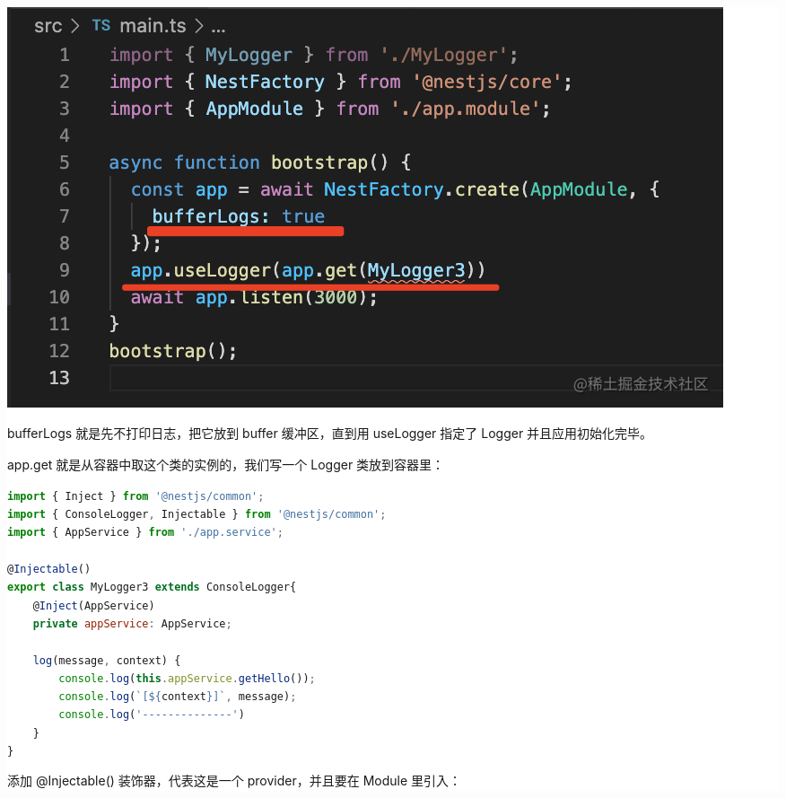 ![](./images/3142d31e9ba74b2ba22691b302ed6c87~tplv-k3u1fbpfcp-watermark.image.png)

bufferLogs 就是先不打印日志，把它放到 buffer 缓冲区，直到用 useLogger 指定了 Logger 并且应用初始化完毕。

app.get 就是从容器中取这个类的实例的，我们写一个 Logger 类放到容器里：

```javascript
import { Inject } from '@nestjs/common';
import { ConsoleLogger, Injectable } from '@nestjs/common';
import { AppService } from './app.service';

@Injectable()
export class MyLogger3 extends ConsoleLogger{
    @Inject(AppService)
    private appService: AppService;

    log(message, context) {
        console.log(this.appService.getHello());
        console.log(`[${context}]`, message);
        console.log('--------------')
    }
}
```

添加 @Injectable() 装饰器，代表这是一个 provider，并且要在 Module 里引入：
